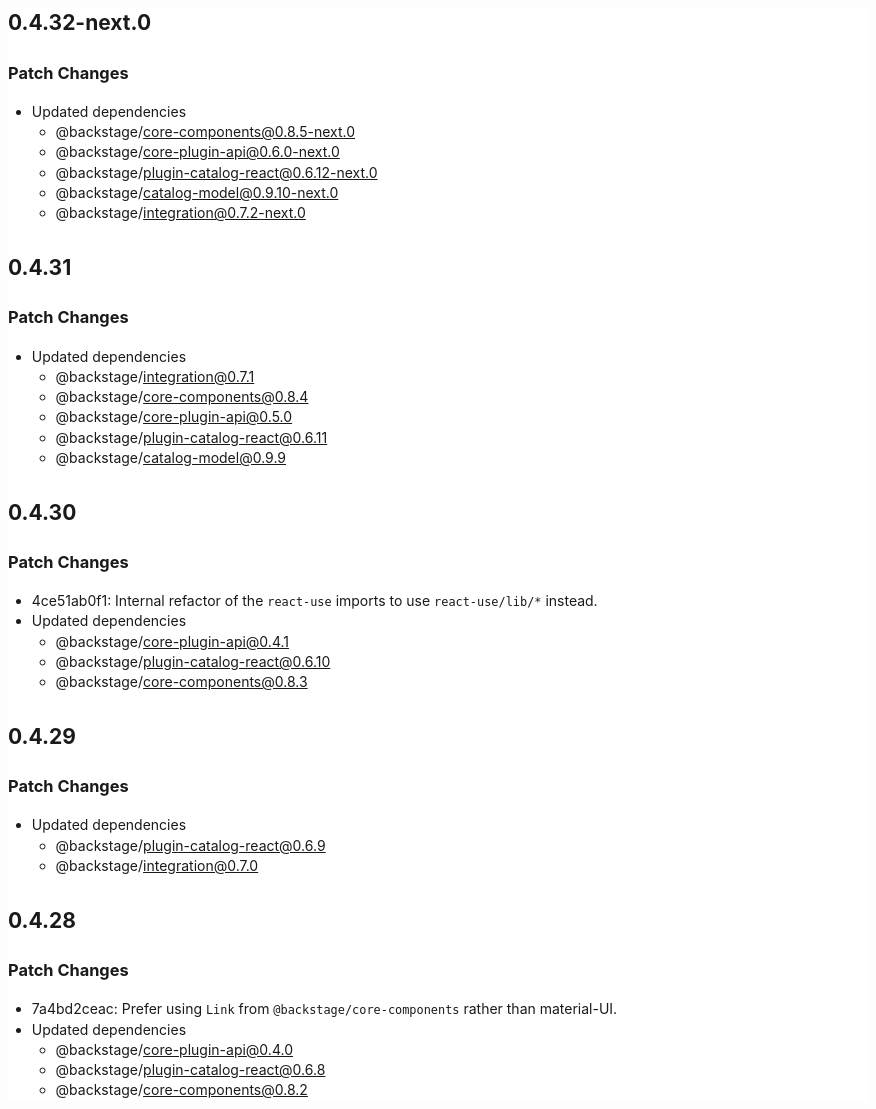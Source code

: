 ## 0.4.32-next.0

### Patch Changes

- Updated dependencies
  - @backstage/core-components@0.8.5-next.0
  - @backstage/core-plugin-api@0.6.0-next.0
  - @backstage/plugin-catalog-react@0.6.12-next.0
  - @backstage/catalog-model@0.9.10-next.0
  - @backstage/integration@0.7.2-next.0

## 0.4.31

### Patch Changes

- Updated dependencies
  - @backstage/integration@0.7.1
  - @backstage/core-components@0.8.4
  - @backstage/core-plugin-api@0.5.0
  - @backstage/plugin-catalog-react@0.6.11
  - @backstage/catalog-model@0.9.9

## 0.4.30

### Patch Changes

- 4ce51ab0f1: Internal refactor of the `react-use` imports to use `react-use/lib/*` instead.
- Updated dependencies
  - @backstage/core-plugin-api@0.4.1
  - @backstage/plugin-catalog-react@0.6.10
  - @backstage/core-components@0.8.3

## 0.4.29

### Patch Changes

- Updated dependencies
  - @backstage/plugin-catalog-react@0.6.9
  - @backstage/integration@0.7.0

## 0.4.28

### Patch Changes

- 7a4bd2ceac: Prefer using `Link` from `@backstage/core-components` rather than material-UI.
- Updated dependencies
  - @backstage/core-plugin-api@0.4.0
  - @backstage/plugin-catalog-react@0.6.8
  - @backstage/core-components@0.8.2
